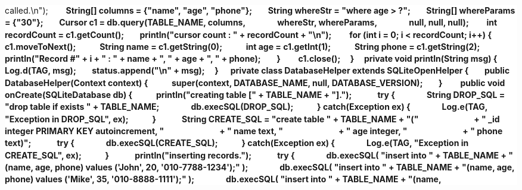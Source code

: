 called.\n");</span><b><span>&nbsp;</span><b><span>&nbsp;&nbsp;&nbsp;&nbsp;&nbsp;&nbsp;&nbsp; String[] columns = {"name", "age", "phone"};</span><b><span>&nbsp;&nbsp;&nbsp;&nbsp;&nbsp;&nbsp;&nbsp; String whereStr = "where age &gt; ?";</span><b><span>&nbsp;&nbsp;&nbsp;&nbsp;&nbsp;&nbsp;&nbsp; String[] whereParams = {"30"};</span><b><span>&nbsp;&nbsp;&nbsp;&nbsp;&nbsp;&nbsp;&nbsp; Cursor c1 = db.query(TABLE_NAME, columns,</span><b><span>&nbsp;&nbsp;&nbsp;&nbsp;&nbsp;&nbsp;&nbsp;&nbsp;&nbsp;&nbsp;&nbsp;&nbsp;&nbsp;&nbsp;&nbsp; whereStr, whereParams,</span><b><span>&nbsp;&nbsp;&nbsp;&nbsp;&nbsp;&nbsp;&nbsp;&nbsp;&nbsp;&nbsp;&nbsp;&nbsp;&nbsp;&nbsp;&nbsp; null, null, null);</span><b><span>&nbsp;</span><b><span>&nbsp;&nbsp;&nbsp;&nbsp;&nbsp;&nbsp;&nbsp; int recordCount = c1.getCount();</span><b><span>&nbsp;&nbsp;&nbsp;&nbsp;&nbsp;&nbsp;&nbsp; println("cursor count : " + recordCount + "\n");</span><b><span>&nbsp;</span><b><span>&nbsp;&nbsp;&nbsp;&nbsp;&nbsp;&nbsp;&nbsp; for (int i = 0; i &lt; recordCount; i++) {</span><b><span>&nbsp;&nbsp;&nbsp;&nbsp;&nbsp;&nbsp;&nbsp;&nbsp;&nbsp;&nbsp;&nbsp; c1.moveToNext();</span><b><span>&nbsp;&nbsp;&nbsp;&nbsp;&nbsp;&nbsp;&nbsp;&nbsp;&nbsp;&nbsp;&nbsp; String name = c1.getString(0);</span><b><span>&nbsp;&nbsp;&nbsp;&nbsp;&nbsp;&nbsp;&nbsp;&nbsp;&nbsp;&nbsp;&nbsp; int age = c1.getInt(1);</span><b><span>&nbsp;&nbsp;&nbsp;&nbsp;&nbsp;&nbsp;&nbsp;&nbsp;&nbsp;&nbsp;&nbsp; String phone = c1.getString(2);</span><b><span>&nbsp;</span><b><span>&nbsp;&nbsp;&nbsp;&nbsp;&nbsp;&nbsp;&nbsp;&nbsp;&nbsp;&nbsp;&nbsp; println("Record #" + i + " : " + name + ", " + age + ", " + phone);</span><b><span>&nbsp;&nbsp;&nbsp;&nbsp;&nbsp;&nbsp;&nbsp; }</span><b><span>&nbsp;</span><b><span>&nbsp;&nbsp;&nbsp;&nbsp;&nbsp;&nbsp;&nbsp; c1.close();</span><b><span>&nbsp;</span><b><span>&nbsp;&nbsp;&nbsp; }</span><b><span>&nbsp;</span><b><span>&nbsp;&nbsp;&nbsp; private void println(String msg) {</span><b><span>&nbsp;&nbsp;&nbsp;&nbsp;&nbsp;&nbsp;&nbsp; Log.d(TAG, msg);</span><b><span>&nbsp;&nbsp;&nbsp;&nbsp;&nbsp;&nbsp;&nbsp; status.append("\n" + msg);</span><b><span>&nbsp;</span><b><span>&nbsp;&nbsp;&nbsp; }</span><b><span>&nbsp;</span><b><span>&nbsp;</span><b><span>&nbsp;&nbsp;&nbsp; private class DatabaseHelper extends SQLiteOpenHelper {</span><b><span>&nbsp;&nbsp;&nbsp;&nbsp;&nbsp;&nbsp;&nbsp; public DatabaseHelper(Context context) {</span><b><span>&nbsp;&nbsp;&nbsp;&nbsp;&nbsp;&nbsp;&nbsp;&nbsp;&nbsp;&nbsp;&nbsp; super(context, DATABASE_NAME, null, DATABASE_VERSION);</span><b><span>&nbsp;&nbsp;&nbsp;&nbsp;&nbsp;&nbsp;&nbsp; }</span><b><span>&nbsp;</span><b><span>&nbsp;&nbsp;&nbsp;&nbsp;&nbsp;&nbsp;&nbsp; public void onCreate(SQLiteDatabase db) {</span><b><span>&nbsp;&nbsp;&nbsp;&nbsp;&nbsp;&nbsp;&nbsp;&nbsp;&nbsp;&nbsp;&nbsp; println("creating table [" + TABLE_NAME + "].");</span><b><span>&nbsp;</span><b><span>&nbsp;&nbsp;&nbsp;&nbsp;&nbsp;&nbsp;&nbsp;&nbsp;&nbsp;&nbsp;&nbsp; try {</span><b><span>&nbsp;&nbsp;&nbsp;&nbsp;&nbsp;&nbsp;&nbsp;&nbsp;&nbsp;&nbsp;&nbsp;&nbsp;&nbsp;&nbsp;&nbsp; String DROP_SQL = "drop table if exists " + TABLE_NAME;</span><b><span>&nbsp;&nbsp;&nbsp;&nbsp;&nbsp;&nbsp;&nbsp;&nbsp;&nbsp;&nbsp;&nbsp;&nbsp;&nbsp;&nbsp;&nbsp; db.execSQL(DROP_SQL);</span><b><span>&nbsp;&nbsp;&nbsp;&nbsp;&nbsp;&nbsp;&nbsp;&nbsp;&nbsp;&nbsp;&nbsp; } catch(Exception ex) {</span><b><span>&nbsp;&nbsp;&nbsp;&nbsp;&nbsp;&nbsp;&nbsp;&nbsp;&nbsp;&nbsp;&nbsp;&nbsp;&nbsp;&nbsp;&nbsp; Log.e(TAG, "Exception in DROP_SQL", ex);</span><b><span>&nbsp;&nbsp;&nbsp;&nbsp;&nbsp;&nbsp;&nbsp;&nbsp;&nbsp;&nbsp;&nbsp; }</span><b><span>&nbsp;</span><b><span>&nbsp;&nbsp;&nbsp;&nbsp;&nbsp;&nbsp;&nbsp;&nbsp;&nbsp;&nbsp;&nbsp; String CREATE_SQL = "create table " + TABLE_NAME + "("</span><b><span>&nbsp;&nbsp;&nbsp;&nbsp;&nbsp;&nbsp;&nbsp;&nbsp;&nbsp;&nbsp;&nbsp;&nbsp;&nbsp;&nbsp;&nbsp;&nbsp;&nbsp;&nbsp;&nbsp;&nbsp;&nbsp;&nbsp;&nbsp;&nbsp;&nbsp;&nbsp;&nbsp; + " _id integer PRIMARY KEY autoincrement, "</span><b><span>&nbsp;&nbsp;&nbsp;&nbsp;&nbsp;&nbsp;&nbsp;&nbsp;&nbsp;&nbsp;&nbsp;&nbsp;&nbsp;&nbsp;&nbsp;&nbsp;&nbsp;&nbsp;&nbsp;&nbsp;&nbsp;&nbsp;&nbsp;&nbsp;&nbsp;&nbsp;&nbsp; + " name text, "</span><b><span>&nbsp;&nbsp;&nbsp;&nbsp;&nbsp;&nbsp;&nbsp;&nbsp;&nbsp;&nbsp;&nbsp;&nbsp;&nbsp;&nbsp;&nbsp;&nbsp;&nbsp;&nbsp;&nbsp;&nbsp;&nbsp;&nbsp;&nbsp;&nbsp;&nbsp;&nbsp;&nbsp; + " age integer, "</span><b><span>&nbsp;&nbsp;&nbsp;&nbsp;&nbsp;&nbsp;&nbsp;&nbsp;&nbsp;&nbsp;&nbsp;&nbsp;&nbsp;&nbsp;&nbsp;&nbsp;&nbsp;&nbsp;&nbsp;&nbsp;&nbsp;&nbsp;&nbsp;&nbsp;&nbsp;&nbsp;&nbsp; + " phone text)";</span><b><span>&nbsp;</span><b><span>&nbsp;&nbsp;&nbsp;&nbsp;&nbsp;&nbsp;&nbsp;&nbsp;&nbsp;&nbsp;&nbsp; try {</span><b><span>&nbsp;&nbsp;&nbsp;&nbsp;&nbsp;&nbsp;&nbsp;&nbsp;&nbsp;&nbsp;&nbsp;&nbsp;&nbsp;&nbsp;&nbsp; db.execSQL(CREATE_SQL);</span><b><span>&nbsp;&nbsp;&nbsp;&nbsp;&nbsp;&nbsp;&nbsp;&nbsp;&nbsp;&nbsp;&nbsp; } catch(Exception ex) {</span><b><span>&nbsp;&nbsp;&nbsp;&nbsp;&nbsp;&nbsp;&nbsp;&nbsp;&nbsp;&nbsp;&nbsp;&nbsp;&nbsp;&nbsp;&nbsp; Log.e(TAG, "Exception in CREATE_SQL", ex);</span><b><span>&nbsp;&nbsp;&nbsp;&nbsp;&nbsp;&nbsp;&nbsp;&nbsp;&nbsp;&nbsp;&nbsp; }</span><b><span>&nbsp;</span><b><span>&nbsp;&nbsp;&nbsp;&nbsp;&nbsp;&nbsp;&nbsp;&nbsp;&nbsp;&nbsp;&nbsp; println("inserting records.");</span><b><span>&nbsp;</span><b><span>&nbsp;&nbsp;&nbsp;&nbsp;&nbsp;&nbsp;&nbsp;&nbsp;&nbsp;&nbsp;&nbsp; try {</span><b><span>&nbsp;&nbsp;&nbsp;&nbsp;&nbsp;&nbsp;&nbsp;&nbsp;&nbsp;&nbsp;&nbsp;&nbsp;&nbsp;&nbsp;&nbsp; db.execSQL( "insert into " + TABLE_NAME + "(name, age, phone) values ('John', 20, '010-7788-1234');" );</span><b><span>&nbsp;&nbsp;&nbsp;&nbsp;&nbsp;&nbsp;&nbsp;&nbsp;&nbsp;&nbsp;&nbsp;&nbsp;&nbsp;&nbsp;&nbsp; db.execSQL( "insert into " + TABLE_NAME + "(name, age, phone) values ('Mike', 35, '010-8888-1111');" );</span><b><span>&nbsp;&nbsp;&nbsp;&nbsp;&nbsp;&nbsp;&nbsp;&nbsp;&nbsp;&nbsp;&nbsp;&nbsp;&nbsp;&nbsp;&nbsp; db.execSQL( "insert into " + TABLE_NAME + "(name,